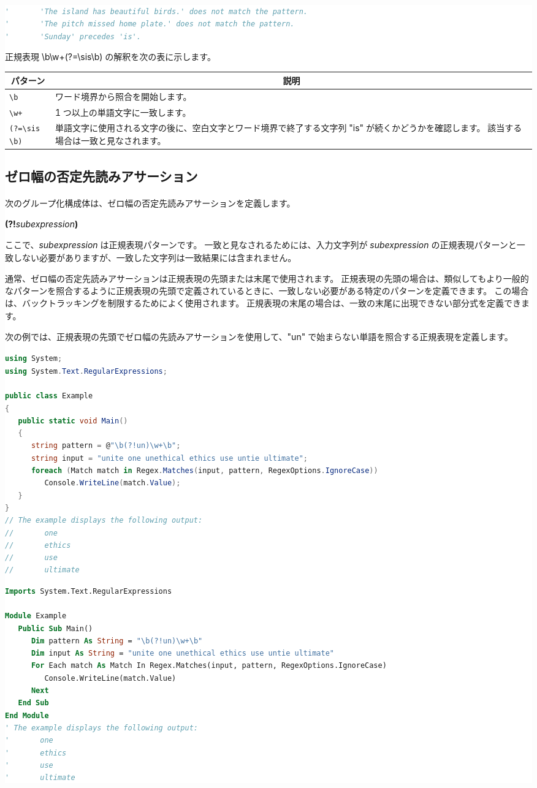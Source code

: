 ```vb
'       'The island has beautiful birds.' does not match the pattern.
'       'The pitch missed home plate.' does not match the pattern.
'       'Sunday' precedes 'is'.
```

正規表現 \b\w+(?=\sis\b) の解釈を次の表に示します。

パターン | 説明
------- | -----------
`\b` | ワード境界から照合を開始します。
`\w+` | 1 つ以上の単語文字に一致します。
`(?=\sis\b)` | 単語文字に使用される文字の後に、空白文字とワード境界で終了する文字列 "is" が続くかどうかを確認します。 該当する場合は一致と見なされます。

## <a name="zerowidth-negative-lookahead-assertions"></a>ゼロ幅の否定先読みアサーション

次のグループ化構成体は、ゼロ幅の否定先読みアサーションを定義します。

**(?!**_subexpression_**)**

ここで、*subexpression* は正規表現パターンです。 一致と見なされるためには、入力文字列が *subexpression* の正規表現パターンと一致しない必要がありますが、一致した文字列は一致結果には含まれません。 

通常、ゼロ幅の否定先読みアサーションは正規表現の先頭または末尾で使用されます。 正規表現の先頭の場合は、類似してもより一般的なパターンを照合するように正規表現の先頭で定義されているときに、一致しない必要がある特定のパターンを定義できます。 この場合は、バックトラッキングを制限するためによく使用されます。 正規表現の末尾の場合は、一致の末尾に出現できない部分式を定義できます。 

次の例では、正規表現の先頭でゼロ幅の先読みアサーションを使用して、"un" で始まらない単語を照合する正規表現を定義します。 

```csharp
using System;
using System.Text.RegularExpressions;

public class Example
{
   public static void Main()
   {
      string pattern = @"\b(?!un)\w+\b";
      string input = "unite one unethical ethics use untie ultimate";
      foreach (Match match in Regex.Matches(input, pattern, RegexOptions.IgnoreCase))
         Console.WriteLine(match.Value);
   }
}
// The example displays the following output:
//       one
//       ethics
//       use
//       ultimate
```

```vb
Imports System.Text.RegularExpressions

Module Example
   Public Sub Main()
      Dim pattern As String = "\b(?!un)\w+\b"
      Dim input As String = "unite one unethical ethics use untie ultimate"
      For Each match As Match In Regex.Matches(input, pattern, RegexOptions.IgnoreCase)
         Console.WriteLine(match.Value)
      Next
   End Sub
End Module
' The example displays the following output:
'       one
'       ethics
'       use
'       ultimate
```
